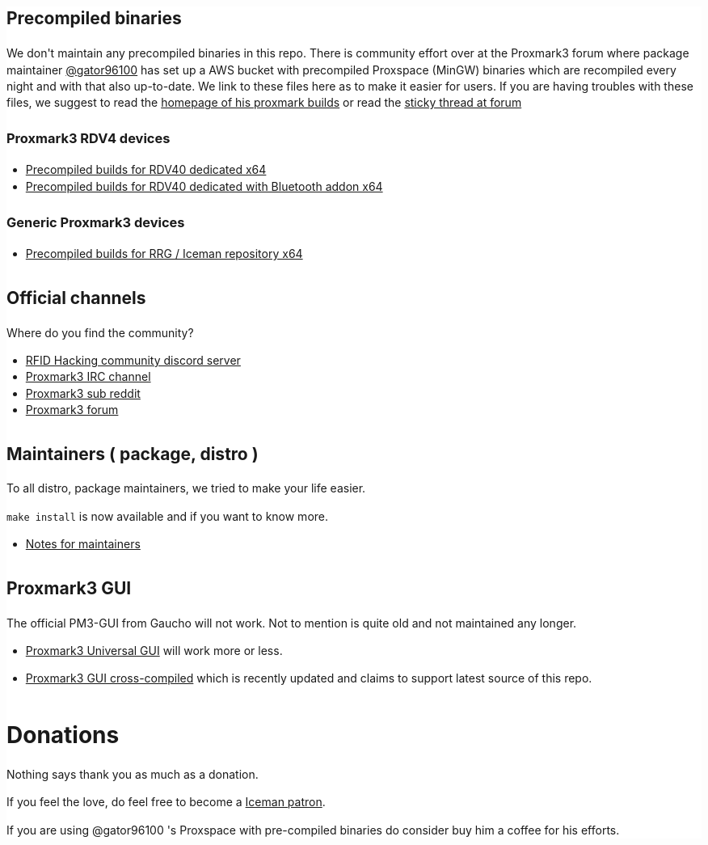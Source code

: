 
## Precompiled binaries
We don't maintain any precompiled binaries in this repo. There is community effort over at the Proxmark3 forum where package maintainer [@gator96100](https://github.com/gator96100) has set up a AWS bucket with precompiled Proxspace (MinGW) binaries which are recompiled every night and with that also up-to-date. We link to these files here as to make it easier for users. If you are having troubles with these files, we suggest to read the [homepage of his proxmark builds](https://www.proxmarkbuilds.org/) or read the [sticky thread at forum](http://www.proxmark.org/forum/viewtopic.php?pid=24763#p24763) 

### Proxmark3 RDV4 devices
- [Precompiled builds for RDV40 dedicated x64](https://www.proxmarkbuilds.org/#rdv40-64/)
- [Precompiled builds for RDV40 dedicated with Bluetooth addon x64](https://www.proxmarkbuilds.org/#rdv40_bt-64/)

### Generic Proxmark3 devices
- [Precompiled builds for RRG / Iceman repository x64](https://www.proxmarkbuilds.org/#rrg_other-64/)


## Official channels
Where do you find the community?
   - [RFID Hacking community discord server](https://discord.gg/QfPvGFRQxH)
   - [Proxmark3 IRC channel](http://webchat.freenode.net/?channels=#proxmark3)
   - [Proxmark3 sub reddit](https://www.reddit.com/r/proxmark3/)
   - [Proxmark3 forum](http://www.proxmark.org/forum/index.php)


## Maintainers ( package, distro )

To all distro, package maintainers, we tried to make your life easier.

`make install` is now available and if you want to know more.
- [Notes for maintainers](/doc/md/Development/Maintainers.md)

## Proxmark3 GUI

The official PM3-GUI from Gaucho will not work. Not to mention is quite old and not maintained any longer.

- [Proxmark3 Universal GUI](https://github.com/burma69/PM3UniversalGUI) will work more or less.

- [Proxmark3 GUI cross-compiled](https://github.com/wh201906/Proxmark3GUI/) which is recently updated and claims to support latest source of this repo.


# Donations

Nothing says thank you as much as a donation. 

If you feel the love, do feel free to become a [Iceman patron](https://www.patreon.com/iceman1001).

If you are using @gator96100 's Proxspace with pre-compiled binaries do consider buy him a coffee for his efforts.
